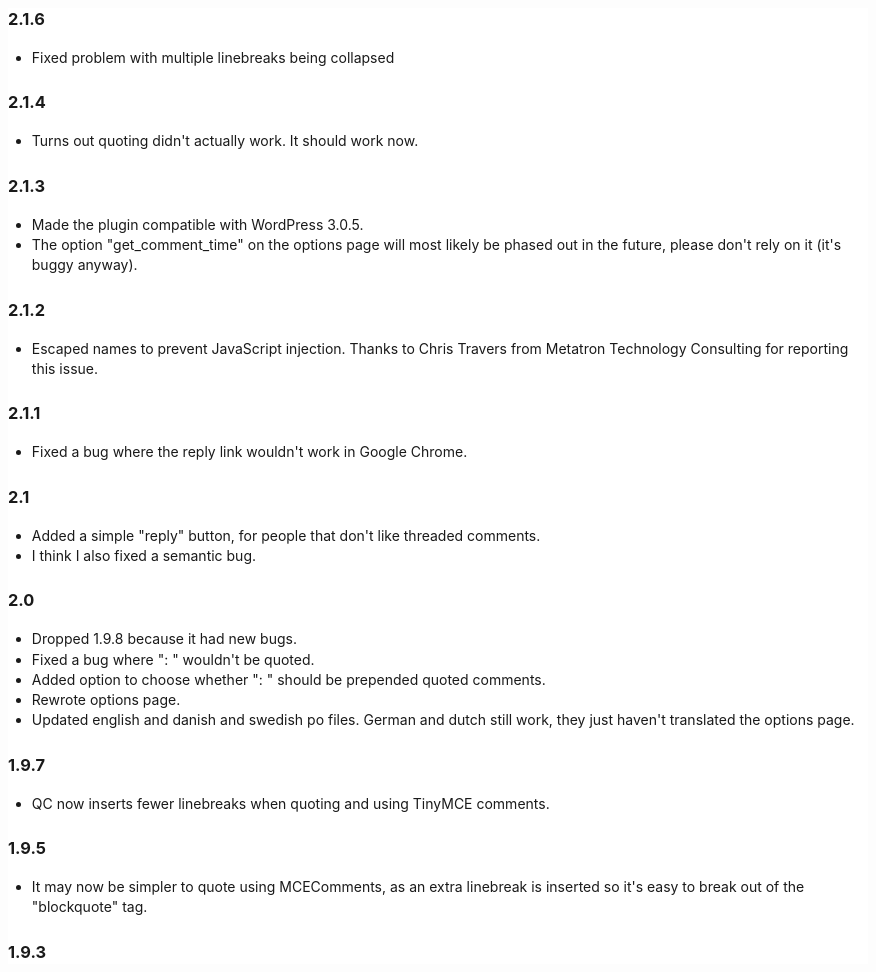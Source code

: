 

### 2.1.6 

* Fixed problem with multiple linebreaks being collapsed


### 2.1.4 

* Turns out quoting didn't actually work. It should work now.


### 2.1.3 

* Made the plugin compatible with WordPress 3.0.5.
* The option "get_comment_time" on the options page will most likely be phased out in the future, please don't rely on it (it's buggy anyway).


### 2.1.2 

* Escaped names to prevent JavaScript injection. Thanks to Chris Travers from Metatron Technology Consulting for reporting this issue.


### 2.1.1 

* Fixed a bug where the reply link wouldn't work in Google Chrome.


### 2.1 

* Added a simple "reply" button, for people that don't like threaded comments.
* I think I also fixed a semantic bug.


### 2.0 

* Dropped 1.9.8 because it had new bugs.
* Fixed a bug where "<author>: " wouldn't be quoted.
* Added option to choose whether "<author>: " should be prepended quoted comments.
* Rewrote options page.
* Updated english and danish and swedish po files. German and dutch still work, they just haven't translated the options page.


### 1.9.7 

* QC now inserts fewer linebreaks when quoting and using TinyMCE comments.


### 1.9.5 

* It may now be simpler to quote using MCEComments, as an extra linebreak is inserted so it's easy to break out of the "blockquote" tag.


### 1.9.3 

